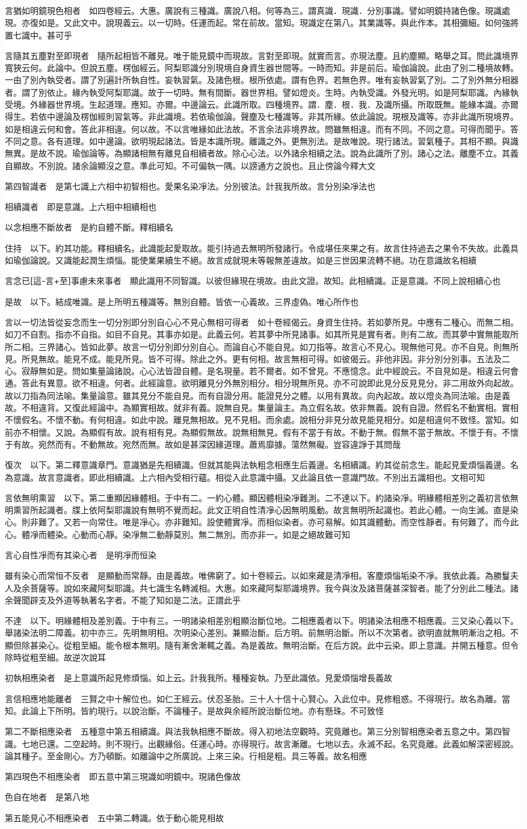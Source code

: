 言猶如明鏡現色相者　如四卷經云。大惠。廣說有三種識。廣說八相。何等為三。謂真識．現識．分別事識。譬如明鏡持諸色像。現識處現。亦復如是。又此文中。說現義云。以一切時。任運而起。常在前故。當知。現識定在第八。其業識等。與此作本。其相彌細。如何強將置七識中。甚可乎

言隨其五塵對至即現者　隨所起相皆不離見。唯于能見鏡中而現故。言對至即現。就實而言。亦現法塵。且約塵顯。略舉之耳。問此識境界寬狹云何。此論中。但說五塵。楞伽經云。阿梨耶識分別現境自身資生器世間等。一時而知。非是前后。瑜伽論說。此由了別二種境故轉。一由了別內執受者。謂了別遍計所執自性。妄執習氣。及諸色根。根所依處。謂有色界。若無色界。唯有妄執習氣了別。二了別外無分相器者。謂了別依止。緣內執受阿梨耶識。故于一切時。無有間斷。器世界相。譬如燈炎。生時。內執受識。外發光明。如是阿梨耶識。內緣執受境。外緣器世界境。生起道理。應知。亦爾。中邊論云。此識所取。四種境界。謂．塵．根．我．及識所攝。所取既無。能緣本識。亦爾得生。若依中邊論及楞伽經則習氣等。非此識境。若依瑜伽論。聲塵及七種識等。非其所緣。依此論說。現根及識等。亦非此識所現境界。如是相違云何和會。答此非相違。何以故。不以言唯緣如此法故。不言余法非境界故。問雖無相違。而有不同。不同之意。可得而聞乎。答不同之意。各有道理。如中邊論。欲明現起諸法。皆是本識所現。離識之外。更無別法。是故唯說。現行諸法。習氣種子。其相不顯。與識無異。是故不說。瑜伽論等。為顯諸相無有離見自相續者故。除心心法。以外諸余相續之法。說為此識所了別。諸心之法。離塵不立。其義自顯故。不別說。諸余論顯沒之意。準此可知。不可偏執一隅。以謗通方之說也。且止傍論今釋大文

第四智識者　是第七識上六相中初智相也。愛果名染凈法。分別彼法。計我我所故。言分別染凈法也

相續識者　即是意識。上六相中相續相也

以念相應不斷故者　是約自體不斷。釋相續名

住持　以下。約其功能。釋相續名。此識能起愛取故。能引持過去無明所發諸行。令成堪任來果之有。故言住持過去之果令不失故。此義具如瑜伽論說。又識能起潤生煩惱。能使業果續生不絕。故言成就現未等報無差違故。如是三世因果流轉不絕。功在意識故名相續

言念已[這-言+至]事慮未來事者　顯此識用不同智識。以彼但緣現在境故。由此文證。故知。此相續識。正是意識。不同上說相續心也

是故　以下。結成唯識。是上所明五種識等。無別自體。皆依一心義故。三界虛偽。唯心所作也

言以一切法皆從妄念而生一切分別即分別自心心不見心無相可得者　如十卷經偈云。身資生住持。若如夢所見。中應有二種心。而無二相。如刀不自割。指亦不自指。如目不自見。其事亦如是。此義云何。若其夢中所見諸事。如其所見是實有者。則有二故。而其夢中實無能取所所二相。三界諸心。皆如此夢。故言一切分別即分別自心。而論自心不能自見。如刀指等。故言心不見心。現無他可見。亦不自見。則無所見。所見無故。能見不成。能見所見。皆不可得。除此之外。更有何相。故言無相可得。如彼偈云。非他非因。非分別分別事。五法及二心。寂靜無如是。問如集量論諸說。心心法皆證自體。是名現量。若不爾者。如不曾見。不應憶念。此中經說云。不自見如是。相違云何會通。答此有異意。欲不相違。何者。此經論意。欲明離見分外無別相分。相分現無所見。亦不可說即此見分反見見分。非二用故外向起故。故以刀指為同法喻。集量論意。雖其見分不能自見。而有自證分用。能證見分之體。以用有異故。向內起故。故以燈炎為同法喻。由是義故。不相違背。又復此經論中。為顯實相故。就非有義。說無自見。集量論主。為立假名故。依非無義。說有自證。然假名不動實相。實相不懷假名。不懷不動。有何相違。如此中說。離見無相故。見不見相。而余處。說相分非見分故見能見相分。如是相違何不致怪。當知。如前亦不相懷。又說。為顯假有故。說有相有見。為顯假無故。說無相無見。假有不當于有故。不動于無。假無不當于無故。不懷于有。不懷于有故。宛然而有。不動無故。宛然而無。故如是甚深因緣道理。蕭焉靡據。蕩然無礙。豈容違諍于其問哉

復次　以下。第二釋意識章門。意識猶是先相續識。但就其能與法執粗念相應生后義邊。名相續識。約其從前念生。能起見愛煩惱義邊。名為意識。故言意識者。即此相續識。上六相內受相行蘊。相從入此意識中攝。又此論且依一意識門故。不別出五識相也。文相可知

言依無明熏習　以下。第二重顯因緣體相。于中有二。一約心體。顯因體相染凈難測。二不達以下。約諸染凈。明緣體相差別之義初言依無明熏習所起識者。牒上依阿梨耶識說有無明不覺而起。此文正明自性清凈心因無明風動。故言無明所起識也。若此心體。一向生滅。直是染心。則非難了。又若一向常住。唯是凈心。亦非難知。設使體實凈。而相似染者。亦可易解。如其識體動。而空性靜者。有何難了。而今此心。體凈而體染。心動而心靜。染凈無二動靜莫別。無二無別。而亦非一。如是之絕故難可知

言心自性凈而有其染心者　是明凈而恒染

雖有染心而常恒不反者　是顯動而常靜。由是義故。唯佛窮了。如十卷經云。以如來藏是清凈相。客塵煩惱垢染不凈。我依此義。為勝鬘夫人及余菩薩等。說如來藏阿梨耶識。共七識生名轉滅相。大惠。如來藏阿梨耶識境界。我今與汝及諸菩薩甚深智者。能了分別此二種法。諸余聲聞辟支及外道等執著名字者。不能了知如是二法。正謂此乎

不達　以下。明緣體相及差別義。于中有三。一明諸染相差別粗顯治斷位地。二相應義者以下。明諸染法相應不相應義。三又染心義以下。舉諸染法明二障義。初中亦三。先明無明相。次明染心差別。兼顯治斷。后方明。前無明治斷。所以不次第者。欲明直就無明漸治之相。不顯但除甚染心。從粗至細。能令根本無明。隨有漸舍漸輒之義。為是義故。無明治斷。在后方說。此中云染。即上意識。并開五種意。但令除時從粗至細。故逆次說耳

初執相應染者　是上意識所起見修煩惱。如上云。計我我所。種種妄執。乃至此識依。見愛煩惱增長義故

言信相應地能離者　三賢之中十解位也。如仁王經云。伏忍圣胎。三十人十信十心賢心。入此位中。見修粗惑。不得現行。故名為離。當知。此論上下所明。皆約現行。以說治斷。不論種子。是故與余經所說治斷位地。亦有懸珠。不可致怪

第二不斷相應染者　五種意中第五相續識。與法我執相應不斷故。得入初地法空觀時。究竟離也。第三分別智相應染者五意之中。第四智識。七地已還。二空起時。則不現行。出觀緣俗。任運心時。亦得現行。故言漸離。七地以去。永滅不起。名究竟離。此義如解深密經說。論其種子。至金剛心。方乃頓斷。如離論中之所廣說。上來三染。行相是粗。具三等義。故名相應

第四現色不相應染者　即五意中第三現識如明鏡中。現諸色像故

色自在地者　是第八地

第五能見心不相應染者　五中第二轉識。依于動心能見相故
